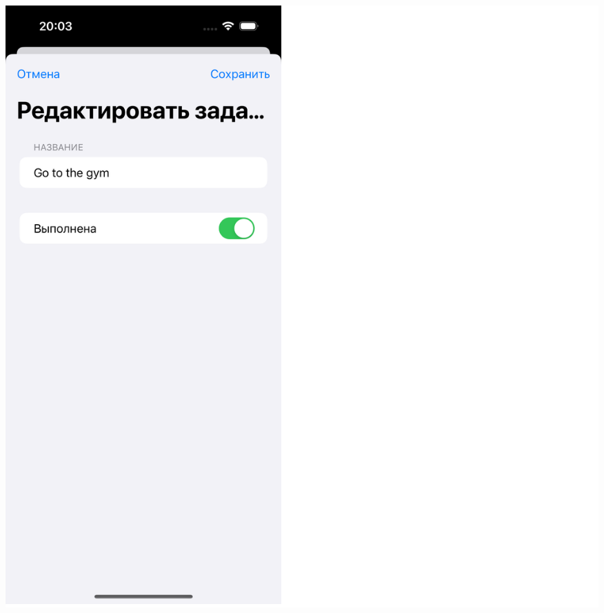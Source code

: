   <img src="https://github.com/HakobGhlijyan/TaskTestToDoList/blob/main/Screen/ph4.png" width="400"/>
</div>
